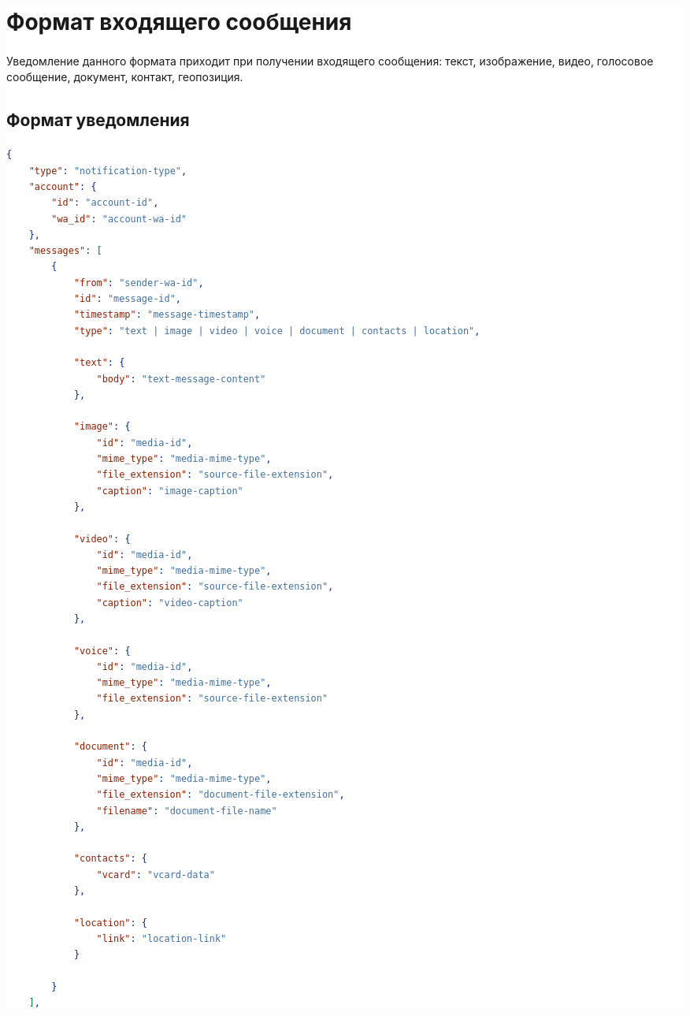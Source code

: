 # Формат входящего сообщения

Уведомление данного формата приходит при получении входящего сообщения: текст, изображение, видео, голосовое сообщение, документ, контакт, геопозиция.

## Формат уведомления

```json
{
    "type": "notification-type",
    "account": {
        "id": "account-id",
        "wa_id": "account-wa-id"
    },
    "messages": [
        {
            "from": "sender-wa-id",
            "id": "message-id",
            "timestamp": "message-timestamp",
            "type": "text | image | video | voice | document | contacts | location",

            "text": {
                "body": "text-message-content"
            },

            "image": {
                "id": "media-id",
                "mime_type": "media-mime-type",
                "file_extension": "source-file-extension",
                "caption": "image-caption"
            },

            "video": {
                "id": "media-id",
                "mime_type": "media-mime-type",
                "file_extension": "source-file-extension",
                "caption": "video-caption"
            },

            "voice": {
                "id": "media-id",
                "mime_type": "media-mime-type",
                "file_extension": "source-file-extension"
            },

            "document": {
                "id": "media-id",
                "mime_type": "media-mime-type",
                "file_extension": "document-file-extension",
                "filename": "document-file-name"
            },

            "contacts": {
                "vcard": "vcard-data"
            },

            "location": {
                "link": "location-link"
            }

        }
    ],
```